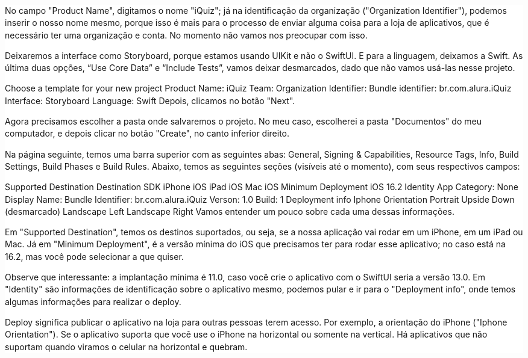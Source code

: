 No campo "Product Name", digitamos o nome "iQuiz"; já na identificação da organização ("Organization Identifier"), podemos inserir o nosso nome mesmo, porque isso é mais para o processo de enviar alguma coisa para a loja de aplicativos, que é necessário ter uma organização e conta. No momento não vamos nos preocupar com isso.

Deixaremos a interface como Storyboard, porque estamos usando UIKit e não o SwiftUI. E para a linguagem, deixamos a Swift. As última duas opções, “Use Core Data” e “Include Tests”, vamos deixar desmarcados, dado que não vamos usá-las nesse projeto.

Choose a template for your new project
Product Name: iQuiz
Team:
Organization Identifier:
Bundle identifier: br.com.alura.iQuiz
Interface: Storyboard
Language: Swift
Depois, clicamos no botão "Next".

Agora precisamos escolher a pasta onde salvaremos o projeto. No meu caso, escolherei a pasta "Documentos" do meu computador, e depois clicar no botão "Create", no canto inferior direito.

Na página seguinte, temos uma barra superior com as seguintes abas: General, Signing & Capabilities, Resource Tags, Info, Build Settings, Build Phases e Build Rules. Abaixo, temos as seguintes seções (visíveis até o momento), com seus respectivos campos:

Supported Destination
Destination	SDK
iPhone	iOS
iPad	iOS
Mac	iOS
Minimum Deployment
iOS 16.2
Identity
App Category: None
Display Name:
Bundle Identifier: br.com.alura.iQuiz
Verson: 1.0
Build: 1
Deployment info
Iphone Orientation
Portrait
Upside Down (desmarcado)
Landscape Left
Landscape Right
Vamos entender um pouco sobre cada uma dessas informações.

Em "Supported Destination", temos os destinos suportados, ou seja, se a nossa aplicação vai rodar em um iPhone, em um iPad ou Mac. Já em "Minimum Deployment", é a versão mínima do iOS que precisamos ter para rodar esse aplicativo; no caso está na 16.2, mas você pode selecionar a que quiser.

Observe que interessante: a implantação mínima é 11.0, caso você crie o aplicativo com o SwiftUI seria a versão 13.0. Em "Identity" são informações de identificação sobre o aplicativo mesmo, podemos pular e ir para o "Deployment info", onde temos algumas informações para realizar o deploy.

Deploy significa publicar o aplicativo na loja para outras pessoas terem acesso.
Por exemplo, a orientação do iPhone ("Iphone Orientation"). Se o aplicativo suporta que você use o iPhone na horizontal ou somente na vertical. Há aplicativos que não suportam quando viramos o celular na horizontal e quebram.

